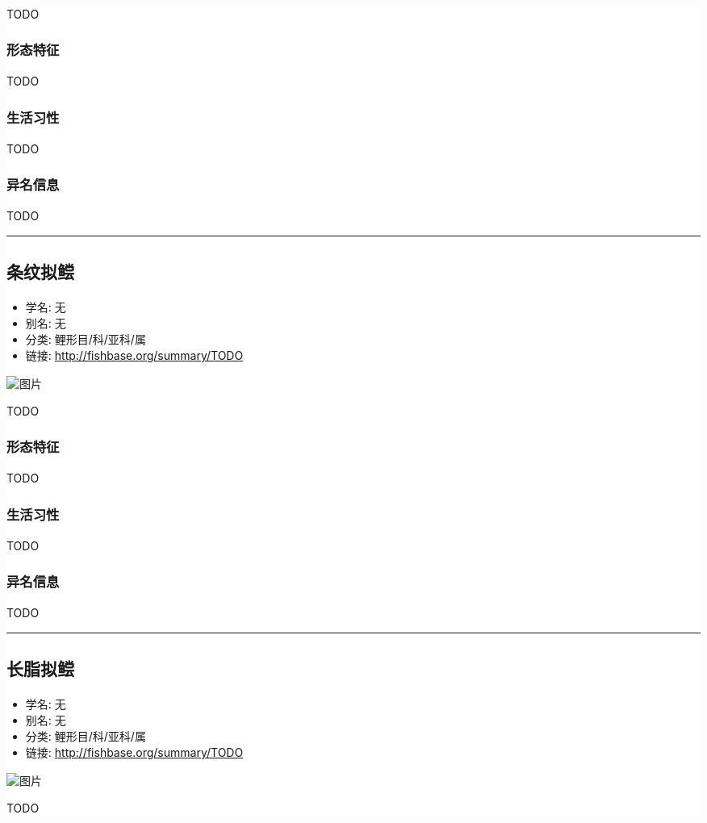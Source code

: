 TODO

### 形态特征

TODO

### 生活习性

TODO

### 异名信息

TODO

------



## 条纹拟鲿

- 学名: 无
- 别名: 无
- 分类: 鲤形目/科/亚科/属
- 链接: <http://fishbase.org/summary/TODO>

![图片](photos/条纹拟鲿.jpg)

TODO

### 形态特征

TODO

### 生活习性

TODO

### 异名信息

TODO

------



## 长脂拟鲿

- 学名: 无
- 别名: 无
- 分类: 鲤形目/科/亚科/属
- 链接: <http://fishbase.org/summary/TODO>

![图片](photos/长脂拟鲿.jpg)

TODO
